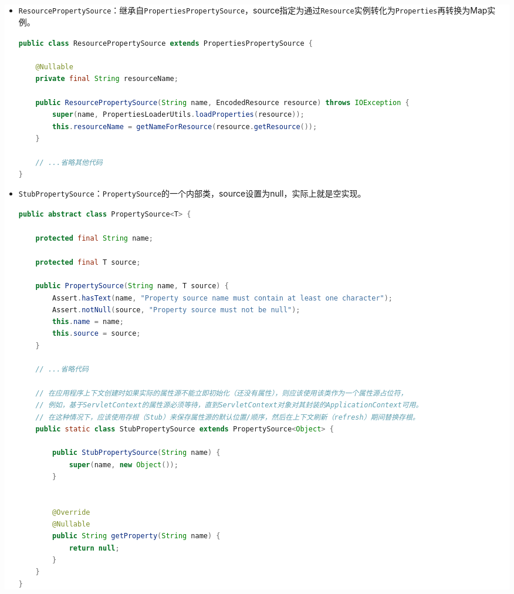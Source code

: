   

- `ResourcePropertySource`：继承自`PropertiesPropertySource`，source指定为通过`Resource`实例转化为`Properties`再转换为Map实例。

  ```java
  public class ResourcePropertySource extends PropertiesPropertySource {
  
      @Nullable
      private final String resourceName;
  
      public ResourcePropertySource(String name, EncodedResource resource) throws IOException {
          super(name, PropertiesLoaderUtils.loadProperties(resource));
          this.resourceName = getNameForResource(resource.getResource());
      }
  
      // ...省略其他代码
  }
  ```

- `StubPropertySource`：`PropertySource`的一个内部类，source设置为null，实际上就是空实现。

  ```java
  public abstract class PropertySource<T> {
  
      protected final String name;
  
      protected final T source;
  
      public PropertySource(String name, T source) {
          Assert.hasText(name, "Property source name must contain at least one character");
          Assert.notNull(source, "Property source must not be null");
          this.name = name;
          this.source = source;
      }
  
      // ...省略代码
  
      // 在应用程序上下文创建时如果实际的属性源不能立即初始化（还没有属性），则应该使用该类作为一个属性源占位符，
      // 例如，基于ServletContext的属性源必须等待，直到ServletContext对象对其封装的ApplicationContext可用。
      // 在这种情况下，应该使用存根（Stub）来保存属性源的默认位置/顺序，然后在上下文刷新（refresh）期间替换存根。
      public static class StubPropertySource extends PropertySource<Object> {
  
          public StubPropertySource(String name) {
              super(name, new Object());
          }
  
  
          @Override
          @Nullable
          public String getProperty(String name) {
              return null;
          }
      }
  }
  ```
